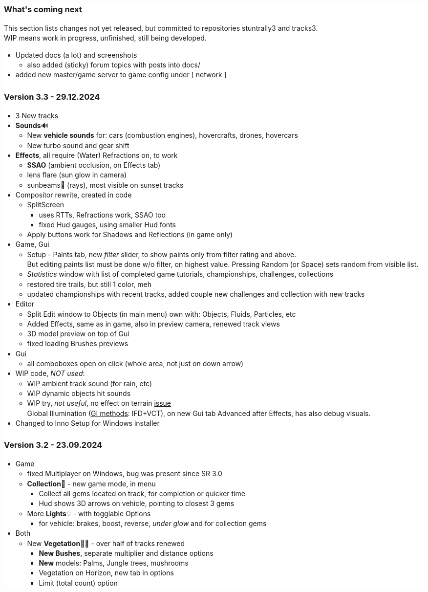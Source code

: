 ### What's coming next

This section lists changes not yet released, but committed to repositories stuntrally3 and tracks3.  
WIP means work in progress, unfinished, still being developed.

- Updated docs (a lot) and screenshots
  - also added (sticky) forum topics with posts into docs/
- added new master/game server to [game config](../config/game-default.cfg) under [ network ]

### Version 3.3 - 29.12.2024

- 3 [New tracks](https://groups.f-hub.org/d/ZXVHk6du/new-tracks-in-sr-3-3)
- **Sounds**🔊
  - New **vehicle sounds** for: cars (combustion engines), hovercrafts, drones, hovercars
  - New turbo sound and gear shift
- **Effects**, all require (Water) Refractions on, to work
  - **SSAO** (ambient occlusion, on Effects tab)
  - lens flare (sun glow in camera)
  - sunbeams🌄 (rays), most visible on sunset tracks
- Compositor rewrite, created in code
  - SplitScreen
    - uses RTTs, Refractions work, SSAO too
    - fixed Hud gauges, using smaller Hud fonts
  - Apply buttons work for Shadows and Reflections (in game only)
- Game, Gui
  - Setup - Paints tab, new *filter* slider, to show paints only from filter rating and above.  
    But editing paints list must be done w/o filter, on highest value.
    Pressing Random (or Space) sets random from visible list.
  - *Statistics* window with list of completed game tutorials, championships, challenges, collections
  - restored tire trails, but still 1 color, meh
  - updated championships with recent tracks, added couple new challenges and collection with new tracks
- Editor
  - Split Edit window to Objects (in main menu) own with: Objects, Fluids, Particles, etc
  - Added Effects, same as in game, also in preview camera, renewed track views
  - 3D model preview on top of Gui
  - fixed loading Brushes previews
- Gui
  - all comboboxes open on click (whole area, not just on down arrow)
- WIP code, *NOT used*:
  - WIP ambient track sound (for rain, etc)
  - WIP dynamic objects hit sounds
  - WIP try, *not useful*, no effect on terrain [issue](https://github.com/OGRECave/ogre-next/issues/475)  
    Global Illumination ([GI methods](https://ogrecave.github.io/ogre-next/api/latest/_gi_methods.html): IFD+VCT),
    on new Gui tab Advanced after Effects, has also debug visuals.
- Changed to Inno Setup for Windows installer

### Version 3.2 - 23.09.2024

- Game
  - fixed Multiplayer on Windows, bug was present since SR 3.0
  - **Collection**💎 - new game mode, in menu
    - Collect all gems located on track, for completion or quicker time
    - Hud shows 3D arrows on vehicle, pointing to closest 3 gems
  - More **Lights**💡 - with togglable Options
    - for vehicle: brakes, boost, reverse, *under glow* and for collection gems
- Both
  - New **Vegetation**🌴🌳 - over half of tracks renewed
    - **New Bushes**, separate multiplier and distance options
    - **New** models: Palms, Jungle trees, mushrooms
    - Vegetation on Horizon, new tab in options
    - Limit (total count) option